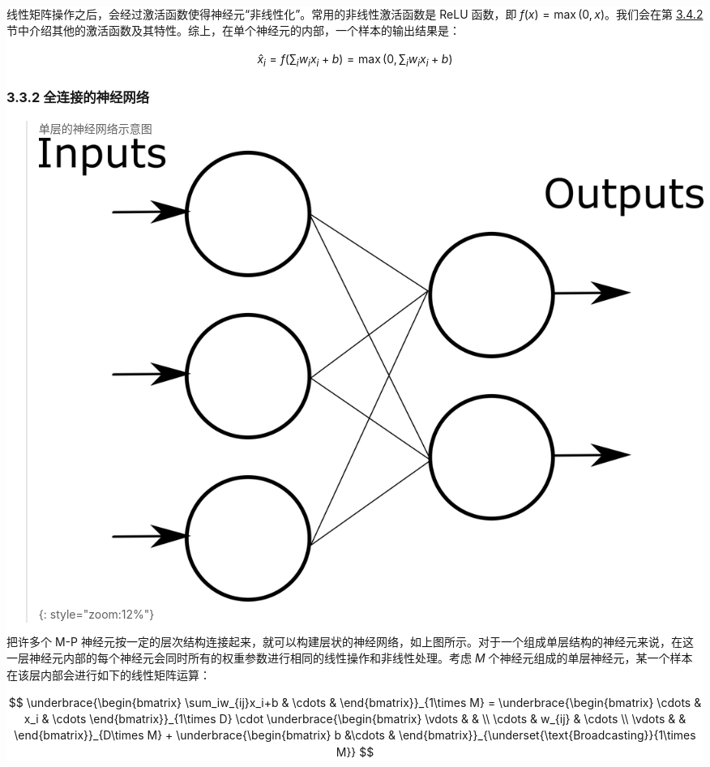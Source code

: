 线性矩阵操作之后，会经过激活函数使得神经元“非线性化”。常用的非线性激活函数是 ReLU 函数，即 $f(x) = \max(0,x)$。我们会在第 [3.4.2](C3.md#342) 节中介绍其他的激活函数及其特性。综上，在单个神经元的内部，一个样本的输出结果是：

$$
    \hat{x}_i=f\left(\sum_iw_ix_i+b\right)=\max\left(0,\sum_iw_ix_i+b\right)
$$

### 3.3.2 全连接的神经网络

>单层的神经网络示意图
![单层的神经网络示意图](img/C3_ThreeNeurals.png){: style="zoom:12%"}

把许多个 M-P 神经元按一定的层次结构连接起来，就可以构建层状的神经网络，如上图所示。对于一个组成单层结构的神经元来说，在这一层神经元内部的每个神经元会同时所有的权重参数进行相同的线性操作和非线性处理。考虑 $M$ 个神经元组成的单层神经元，某一个样本在该层内部会进行如下的线性矩阵运算：

$$
    \underbrace{\begin{bmatrix}
     \sum_iw_{ij}x_i+b &  \cdots & 
    \end{bmatrix}}_{1\times M} = 
    \underbrace{\begin{bmatrix}
    \cdots & x_i & \cdots
    \end{bmatrix}}_{1\times D}
    \cdot
    \underbrace{\begin{bmatrix}
    \vdots & &  \\ 
      \cdots & w_{ij} & \cdots \\ 
    \vdots &  & 
    \end{bmatrix}}_{D\times M}
    +
    \underbrace{\begin{bmatrix}
     b &\cdots & 
    \end{bmatrix}}_{\underset{\text{Broadcasting}}{1\times M}}
$$

